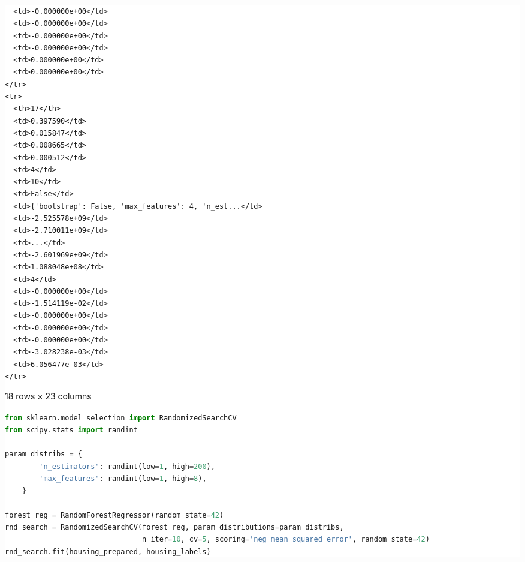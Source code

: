       <td>-0.000000e+00</td>
      <td>-0.000000e+00</td>
      <td>-0.000000e+00</td>
      <td>-0.000000e+00</td>
      <td>0.000000e+00</td>
      <td>0.000000e+00</td>
    </tr>
    <tr>
      <th>17</th>
      <td>0.397590</td>
      <td>0.015847</td>
      <td>0.008665</td>
      <td>0.000512</td>
      <td>4</td>
      <td>10</td>
      <td>False</td>
      <td>{'bootstrap': False, 'max_features': 4, 'n_est...</td>
      <td>-2.525578e+09</td>
      <td>-2.710011e+09</td>
      <td>...</td>
      <td>-2.601969e+09</td>
      <td>1.088048e+08</td>
      <td>4</td>
      <td>-0.000000e+00</td>
      <td>-1.514119e-02</td>
      <td>-0.000000e+00</td>
      <td>-0.000000e+00</td>
      <td>-0.000000e+00</td>
      <td>-3.028238e-03</td>
      <td>6.056477e-03</td>
    </tr>
  </tbody>
</table>
<p>18 rows × 23 columns</p>
</div>




```python
from sklearn.model_selection import RandomizedSearchCV
from scipy.stats import randint

param_distribs = {
        'n_estimators': randint(low=1, high=200),
        'max_features': randint(low=1, high=8),
    }

forest_reg = RandomForestRegressor(random_state=42)
rnd_search = RandomizedSearchCV(forest_reg, param_distributions=param_distribs,
                                n_iter=10, cv=5, scoring='neg_mean_squared_error', random_state=42)
rnd_search.fit(housing_prepared, housing_labels)
```
